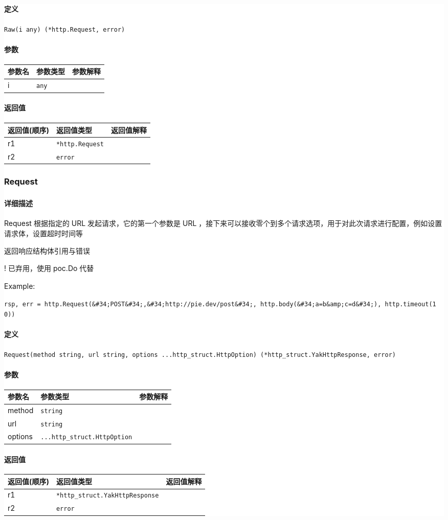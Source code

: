 
#### 定义

`Raw(i any) (*http.Request, error)`

#### 参数
|参数名|参数类型|参数解释|
|:-----------|:---------- |:-----------|
| i | `any` |   |

#### 返回值
|返回值(顺序)|返回值类型|返回值解释|
|:-----------|:---------- |:-----------|
| r1 | `*http.Request` |   |
| r2 | `error` |   |


### Request

#### 详细描述
Request 根据指定的 URL 发起请求，它的第一个参数是 URL ，接下来可以接收零个到多个请求选项，用于对此次请求进行配置，例如设置请求体，设置超时时间等

返回响应结构体引用与错误

! 已弃用，使用 poc.Do 代替

Example:
```
rsp, err = http.Request(&#34;POST&#34;,&#34;http://pie.dev/post&#34;, http.body(&#34;a=b&amp;c=d&#34;), http.timeout(10))
```


#### 定义

`Request(method string, url string, options ...http_struct.HttpOption) (*http_struct.YakHttpResponse, error)`

#### 参数
|参数名|参数类型|参数解释|
|:-----------|:---------- |:-----------|
| method | `string` |   |
| url | `string` |   |
| options | `...http_struct.HttpOption` |   |

#### 返回值
|返回值(顺序)|返回值类型|返回值解释|
|:-----------|:---------- |:-----------|
| r1 | `*http_struct.YakHttpResponse` |   |
| r2 | `error` |   |
